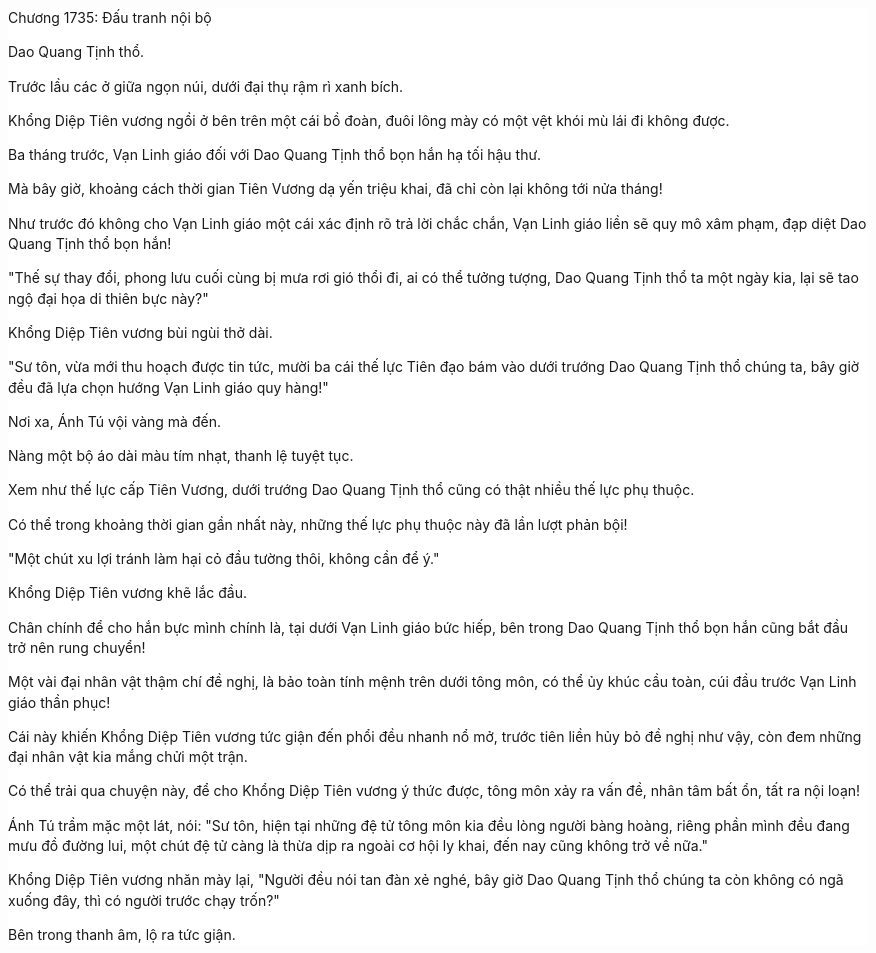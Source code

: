




Chương 1735: Đấu tranh nội bộ


Dao Quang Tịnh thổ.

Trước lầu các ở giữa ngọn núi, dưới đại thụ rậm rì xanh bích.

Khổng Diệp Tiên vương ngồi ở bên trên một cái bồ đoàn, đuôi lông mày có một vệt khói mù lái đi không được.

Ba tháng trước, Vạn Linh giáo đối với Dao Quang Tịnh thổ bọn hắn hạ tối hậu thư.

Mà bây giờ, khoảng cách thời gian Tiên Vương dạ yến triệu khai, đã chỉ còn lại không tới nửa tháng!

Như trước đó không cho Vạn Linh giáo một cái xác định rõ trả lời chắc chắn, Vạn Linh giáo liền sẽ quy mô xâm phạm, đạp diệt Dao Quang Tịnh thổ bọn hắn!

"Thế sự thay đổi, phong lưu cuối cùng bị mưa rơi gió thổi đi, ai có thể tưởng tượng, Dao Quang Tịnh thổ ta một ngày kia, lại sẽ tao ngộ đại họa di thiên bực này?"

Khổng Diệp Tiên vương bùi ngùi thở dài.

"Sư tôn, vừa mới thu hoạch được tin tức, mười ba cái thế lực Tiên đạo bám vào dưới trướng Dao Quang Tịnh thổ chúng ta, bây giờ đều đã lựa chọn hướng Vạn Linh giáo quy hàng!"

Nơi xa, Ánh Tú vội vàng mà đến.

Nàng một bộ áo dài màu tím nhạt, thanh lệ tuyệt tục.

Xem như thế lực cấp Tiên Vương, dưới trướng Dao Quang Tịnh thổ cũng có thật nhiều thế lực phụ thuộc.

Có thể trong khoảng thời gian gần nhất này, những thế lực phụ thuộc này đã lần lượt phản bội!

"Một chút xu lợi tránh làm hại cỏ đầu tường thôi, không cần để ý."

Khổng Diệp Tiên vương khẽ lắc đầu.

Chân chính để cho hắn bực mình chính là, tại dưới Vạn Linh giáo bức hiếp, bên trong Dao Quang Tịnh thổ bọn hắn cũng bắt đầu trở nên rung chuyển!

Một vài đại nhân vật thậm chí đề nghị, là bảo toàn tính mệnh trên dưới tông môn, có thể ủy khúc cầu toàn, cúi đầu trước Vạn Linh giáo thần phục!

Cái này khiến Khổng Diệp Tiên vương tức giận đến phổi đều nhanh nổ mở, trước tiên liền hủy bỏ đề nghị như vậy, còn đem những đại nhân vật kia mắng chửi một trận.

Có thể trải qua chuyện này, để cho Khổng Diệp Tiên vương ý thức được, tông môn xảy ra vấn đề, nhân tâm bất ổn, tất ra nội loạn!

Ánh Tú trầm mặc một lát, nói: "Sư tôn, hiện tại những đệ tử tông môn kia đều lòng người bàng hoàng, riêng phần mình đều đang mưu đồ đường lui, một chút đệ tử càng là thừa dịp ra ngoài cơ hội ly khai, đến nay cũng không trở về nữa."

Khổng Diệp Tiên vương nhăn mày lại, "Người đều nói tan đàn xẻ nghé, bây giờ Dao Quang Tịnh thổ chúng ta còn không có ngã xuống đây, thì có người trước chạy trốn?"

Bên trong thanh âm, lộ ra tức giận.
